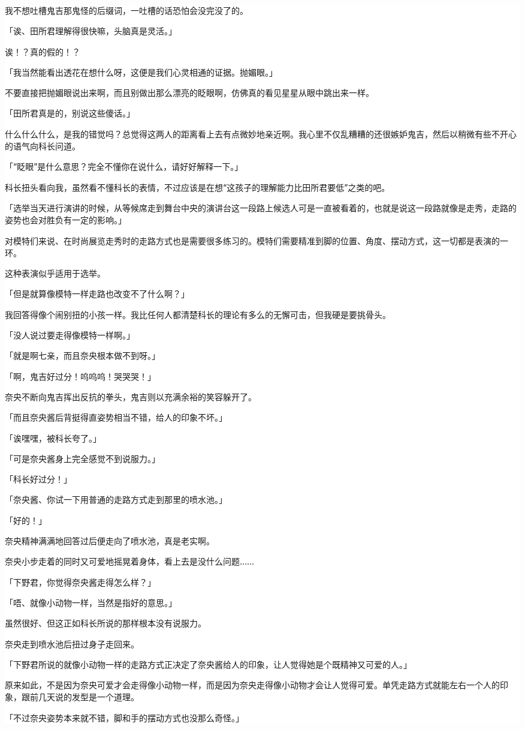 我不想吐槽鬼吉那鬼怪的后缀词，一吐槽的话恐怕会没完没了的。

「诶、田所君理解得很快嘛，头脑真是灵活。」

诶！？真的假的！？

「我当然能看出透花在想什么呀，这便是我们心灵相通的证据。抛媚眼。」

不要直接把抛媚眼说出来啊，而且别做出那么漂亮的眨眼啊，仿佛真的看见星星从眼中跳出来一样。

「田所君真是的，别说这些傻话。」

什么什么什么，是我的错觉吗？总觉得这两人的距离看上去有点微妙地亲近啊。我心里不仅乱糟糟的还很嫉妒鬼吉，然后以稍微有些不开心的语气向科长问道。

「“眨眼”是什么意思？完全不懂你在说什么，请好好解释一下。」

科长扭头看向我，虽然看不懂科长的表情，不过应该是在想“这孩子的理解能力比田所君要低”之类的吧。

「选举当天进行演讲的时候，从等候席走到舞台中央的演讲台这一段路上候选人可是一直被看着的，也就是说这一段路就像是走秀，走路的姿势也会对胜负有一定的影响。」

对模特们来说、在时尚展览走秀时的走路方式也是需要很多练习的。模特们需要精准到脚的位置、角度、摆动方式，这一切都是表演的一环。

这种表演似乎适用于选举。

「但是就算像模特一样走路也改变不了什么啊？」

我回答得像个闹别扭的小孩一样。我比任何人都清楚科长的理论有多么的无懈可击，但我硬是要挑骨头。

「没人说过要走得像模特一样啊。」

「就是啊七亲，而且奈央根本做不到呀。」

「啊，鬼吉好过分！呜呜呜！哭哭哭！」

奈央不断向鬼吉挥出反抗的拳头，鬼吉则以充满余裕的笑容躲开了。

「而且奈央酱后背挺得直姿势相当不错，给人的印象不坏。」

「诶嘿嘿，被科长夸了。」

「可是奈央酱身上完全感觉不到说服力。」

「科长好过分！」

「奈央酱、你试一下用普通的走路方式走到那里的喷水池。」

「好的！」

奈央精神满满地回答过后便走向了喷水池，真是老实啊。

奈央小步走着的同时又可爱地摇晃着身体，看上去是没什么问题……

「下野君，你觉得奈央酱走得怎么样？」

「唔、就像小动物一样，当然是指好的意思。」

虽然很好、但这正如科长所说的那样根本没有说服力。

奈央走到喷水池后扭过身子走回来。

「下野君所说的就像小动物一样的走路方式正决定了奈央酱给人的印象，让人觉得她是个既精神又可爱的人。」

原来如此，不是因为奈央可爱才会走得像小动物一样，而是因为奈央走得像小动物才会让人觉得可爱。单凭走路方式就能左右一个人的印象，跟前几天说的发型是一个道理。

「不过奈央姿势本来就不错，脚和手的摆动方式也没那么奇怪。」
